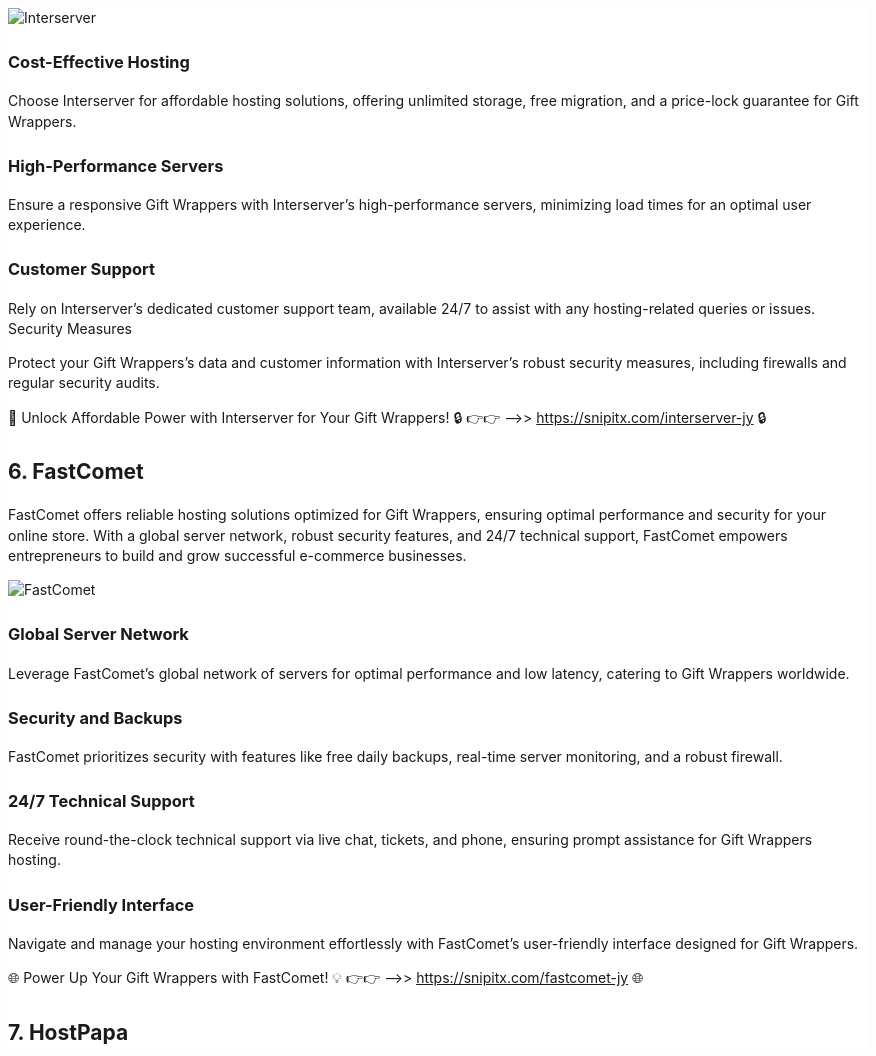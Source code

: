 ![Interserver](https://i.imgur.com/OM5dOEW.jpeg "Interserver Hosting")

### Cost-Effective Hosting
Choose Interserver for affordable hosting solutions, offering unlimited storage, free migration, and a price-lock guarantee for Gift Wrappers.

### High-Performance Servers
Ensure a responsive Gift Wrappers with Interserver’s high-performance servers, minimizing load times for an optimal user experience.

### Customer Support
Rely on Interserver’s dedicated customer support team, available 24/7 to assist with any hosting-related queries or issues.
Security Measures

Protect your Gift Wrappers’s data and customer information with Interserver’s robust security measures, including firewalls and regular security audits.

💸 Unlock Affordable Power with Interserver for Your Gift Wrappers! 🔒
👉👉 -->> https://snipitx.com/interserver-jy 🔒

## 6. FastComet

FastComet offers reliable hosting solutions optimized for Gift Wrappers, ensuring optimal performance and security for your online store. With a global server network, robust security features, and 24/7 technical support, FastComet empowers entrepreneurs to build and grow successful e-commerce businesses.

![FastComet](https://i.imgur.com/7qgXuWp.png "FastComet Hosting")

### Global Server Network
Leverage FastComet’s global network of servers for optimal performance and low latency, catering to Gift Wrappers worldwide.

### Security and Backups
FastComet prioritizes security with features like free daily backups, real-time server monitoring, and a robust firewall.

### 24/7 Technical Support
Receive round-the-clock technical support via live chat, tickets, and phone, ensuring prompt assistance for Gift Wrappers hosting.

### User-Friendly Interface
Navigate and manage your hosting environment effortlessly with FastComet’s user-friendly interface designed for Gift Wrappers.

🌐 Power Up Your Gift Wrappers with FastComet! 💡
👉👉 -->> https://snipitx.com/fastcomet-jy 🌐

## 7. HostPapa
